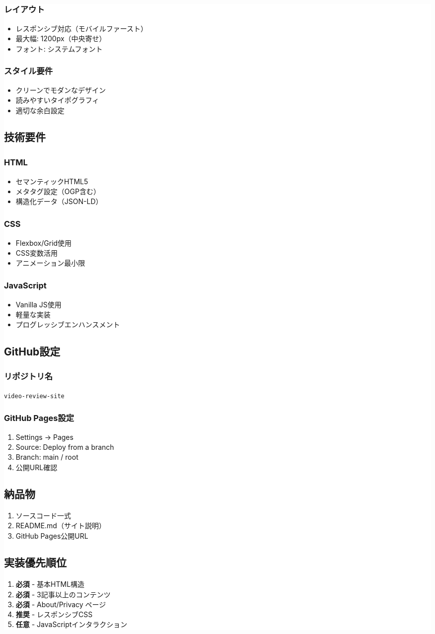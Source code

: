 ### レイアウト
- レスポンシブ対応（モバイルファースト）
- 最大幅: 1200px（中央寄せ）
- フォント: システムフォント

### スタイル要件
- クリーンでモダンなデザイン
- 読みやすいタイポグラフィ
- 適切な余白設定

## 技術要件

### HTML
- セマンティックHTML5
- メタタグ設定（OGP含む）
- 構造化データ（JSON-LD）

### CSS
- Flexbox/Grid使用
- CSS変数活用
- アニメーション最小限

### JavaScript
- Vanilla JS使用
- 軽量な実装
- プログレッシブエンハンスメント

## GitHub設定

### リポジトリ名
`video-review-site`

### GitHub Pages設定
1. Settings → Pages
2. Source: Deploy from a branch
3. Branch: main / root
4. 公開URL確認

## 納品物

1. ソースコード一式
2. README.md（サイト説明）
3. GitHub Pages公開URL

## 実装優先順位

1. **必須** - 基本HTML構造
2. **必須** - 3記事以上のコンテンツ
3. **必須** - About/Privacy ページ
4. **推奨** - レスポンシブCSS
5. **任意** - JavaScriptインタラクション

